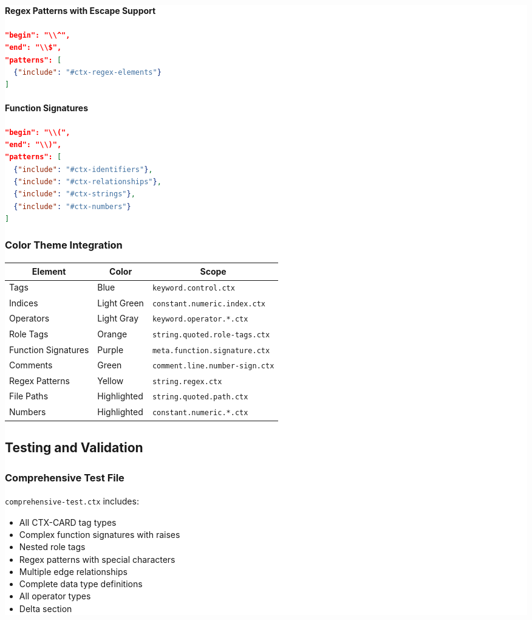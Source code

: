 #### **Regex Patterns with Escape Support**

```json
"begin": "\\^",
"end": "\\$",
"patterns": [
  {"include": "#ctx-regex-elements"}
]
```

#### **Function Signatures**

```json
"begin": "\\(",
"end": "\\)",
"patterns": [
  {"include": "#ctx-identifiers"},
  {"include": "#ctx-relationships"},
  {"include": "#ctx-strings"},
  {"include": "#ctx-numbers"}
]
```

### **Color Theme Integration**

| Element             | Color       | Scope                          |
| ------------------- | ----------- | ------------------------------ |
| Tags                | Blue        | `keyword.control.ctx`          |
| Indices             | Light Green | `constant.numeric.index.ctx`   |
| Operators           | Light Gray  | `keyword.operator.*.ctx`       |
| Role Tags           | Orange      | `string.quoted.role-tags.ctx`  |
| Function Signatures | Purple      | `meta.function.signature.ctx`  |
| Comments            | Green       | `comment.line.number-sign.ctx` |
| Regex Patterns      | Yellow      | `string.regex.ctx`             |
| File Paths          | Highlighted | `string.quoted.path.ctx`       |
| Numbers             | Highlighted | `constant.numeric.*.ctx`       |

## Testing and Validation

### **Comprehensive Test File**

`comprehensive-test.ctx` includes:

- All CTX-CARD tag types
- Complex function signatures with raises
- Nested role tags
- Regex patterns with special characters
- Multiple edge relationships
- Complete data type definitions
- All operator types
- Delta section

